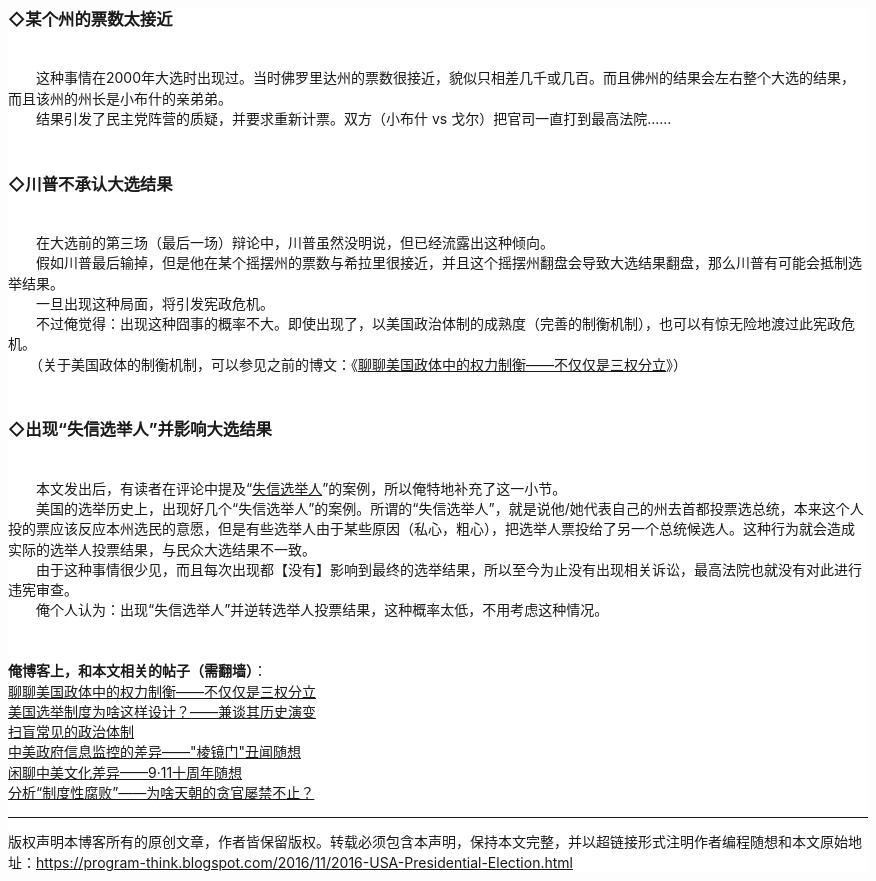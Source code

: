 <h3>◇某个州的票数太接近</h3><br/>
　　这种事情在2000年大选时出现过。当时佛罗里达州的票数很接近，貌似只相差几千或几百。而且佛州的结果会左右整个大选的结果，而且该州的州长是小布什的亲弟弟。<br/>
　　结果引发了民主党阵营的质疑，并要求重新计票。双方（小布什 vs 戈尔）把官司一直打到最高法院......<br/>
<br/>
<h3>◇川普不承认大选结果</h3><br/>
　　在大选前的第三场（最后一场）辩论中，川普虽然没明说，但已经流露出这种倾向。<br/>
　　假如川普最后输掉，但是他在某个摇摆州的票数与希拉里很接近，并且这个摇摆州翻盘会导致大选结果翻盘，那么川普有可能会抵制选举结果。<br/>
　　一旦出现这种局面，将引发宪政危机。<br/>
　　不过俺觉得：出现这种囧事的概率不大。即使出现了，以美国政治体制的成熟度（完善的制衡机制），也可以有惊无险地渡过此宪政危机。<br/>
　　（关于美国政体的制衡机制，可以参见之前的博文：《<a href="../../2016/06/USA-Separation-of-Powers-with-Balances.md">聊聊美国政体中的权力制衡——不仅仅是三权分立</a>》）<br/>
<br/>
<h3>◇出现“失信选举人”并影响大选结果</h3><br/>
　　本文发出后，有读者在评论中提及“<a href="https://zh.wikipedia.org/wiki/%E5%A4%B1%E4%BF%A1%E9%80%89%E4%B8%BE%E4%BA%BA" rel="nofollow" target="_blank">失信选举人</a>”的案例，所以俺特地补充了这一小节。<br/>
　　美国的选举历史上，出现好几个“失信选举人”的案例。所谓的“失信选举人”，就是说他/她代表自己的州去首都投票选总统，本来这个人投的票应该反应本州选民的意愿，但是有些选举人由于某些原因（私心，粗心），把选举人票投给了另一个总统候选人。这种行为就会造成实际的选举人投票结果，与民众大选结果不一致。<br/>
　　由于这种事情很少见，而且每次出现都【没有】影响到最终的选举结果，所以至今为止没有出现相关诉讼，最高法院也就没有对此进行违宪审查。<br/>
　　俺个人认为：出现“失信选举人”并逆转选举人投票结果，这种概率太低，不用考虑这种情况。<br/>
<br/>
<br/>
<b>俺博客上，和本文相关的帖子（需翻墙）</b>：<br/>
<a href="../../2016/06/USA-Separation-of-Powers-with-Balances.md">聊聊美国政体中的权力制衡——不仅仅是三权分立</a><br/>
<a href="../../2016/11/USA-Elections.md">美国选举制度为啥这样设计？——兼谈其历史演变</a><br/>
<a href="../../2012/07/form-of-government.md">扫盲常见的政治体制</a><br/>
<a href="../../2013/06/usa-vs-china.md">中美政府信息监控的差异——"棱镜门"丑闻随想</a><br/>
<a href="../../2011/09/usa-vs-china.md">闲聊中美文化差异——9·11十周年随想</a><br/>
<a href="../../2014/07/corruption-and-form-of-government.md">分析“制度性腐败”——为啥天朝的贪官屡禁不止？</a>
</div>


------------------------------------------------

版权声明本博客所有的原创文章，作者皆保留版权。转载必须包含本声明，保持本文完整，并以超链接形式注明作者编程随想和本文原始地址：https://program-think.blogspot.com/2016/11/2016-USA-Presidential-Election.html
